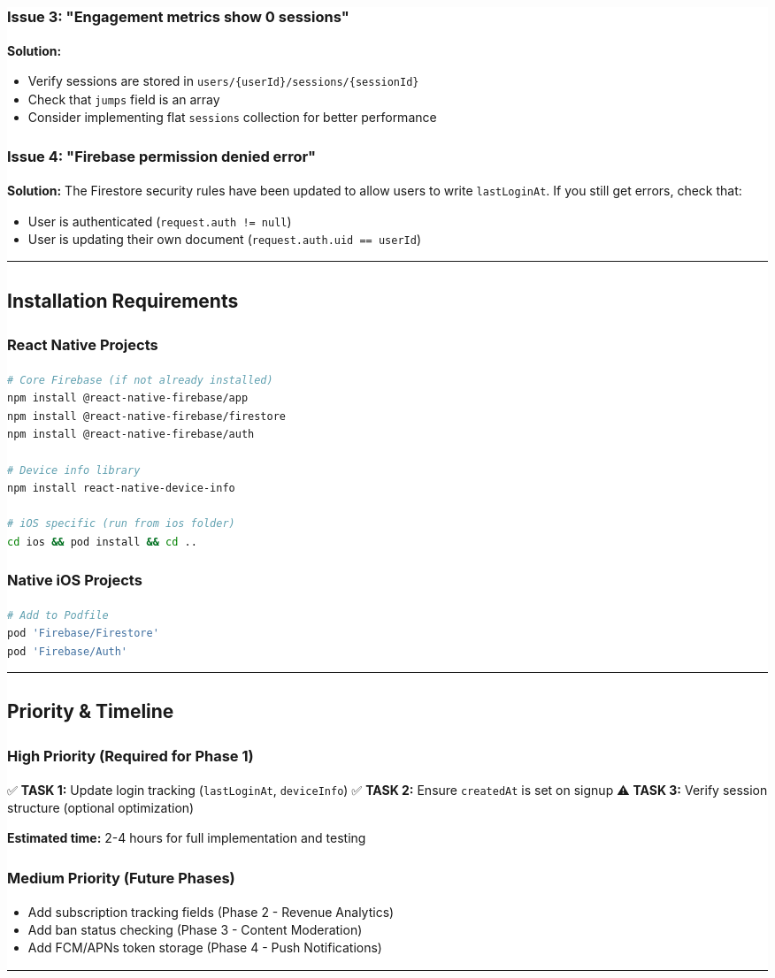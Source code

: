 ### Issue 3: "Engagement metrics show 0 sessions"
**Solution:**
- Verify sessions are stored in `users/{userId}/sessions/{sessionId}`
- Check that `jumps` field is an array
- Consider implementing flat `sessions` collection for better performance

### Issue 4: "Firebase permission denied error"
**Solution:** The Firestore security rules have been updated to allow users to write `lastLoginAt`. If you still get errors, check that:
- User is authenticated (`request.auth != null`)
- User is updating their own document (`request.auth.uid == userId`)

---

## Installation Requirements

### React Native Projects

```bash
# Core Firebase (if not already installed)
npm install @react-native-firebase/app
npm install @react-native-firebase/firestore
npm install @react-native-firebase/auth

# Device info library
npm install react-native-device-info

# iOS specific (run from ios folder)
cd ios && pod install && cd ..
```

### Native iOS Projects

```ruby
# Add to Podfile
pod 'Firebase/Firestore'
pod 'Firebase/Auth'
```

---

## Priority & Timeline

### High Priority (Required for Phase 1)
✅ **TASK 1:** Update login tracking (`lastLoginAt`, `deviceInfo`)
✅ **TASK 2:** Ensure `createdAt` is set on signup
⚠️ **TASK 3:** Verify session structure (optional optimization)

**Estimated time:** 2-4 hours for full implementation and testing

### Medium Priority (Future Phases)
- Add subscription tracking fields (Phase 2 - Revenue Analytics)
- Add ban status checking (Phase 3 - Content Moderation)
- Add FCM/APNs token storage (Phase 4 - Push Notifications)

---